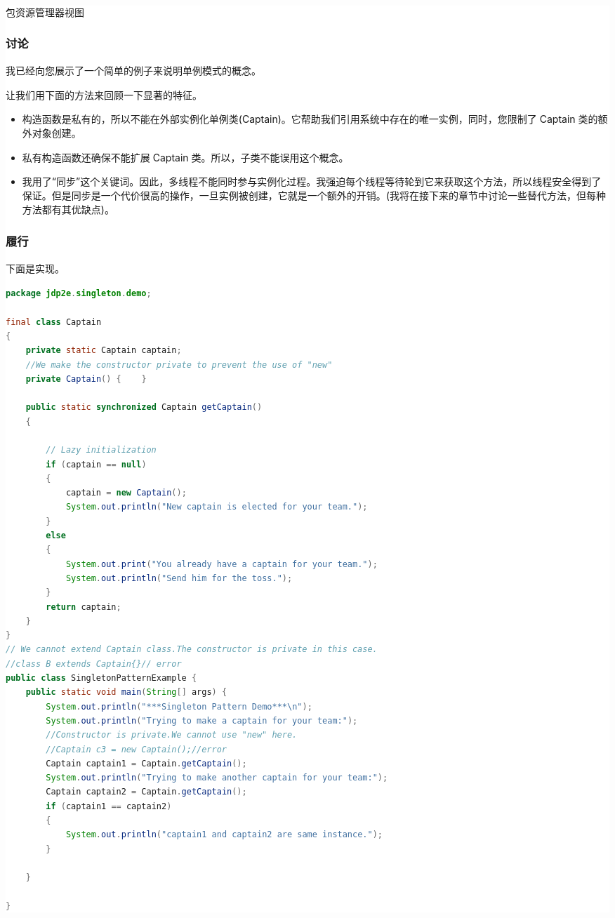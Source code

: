 包资源管理器视图

### 讨论

我已经向您展示了一个简单的例子来说明单例模式的概念。

让我们用下面的方法来回顾一下显著的特征。

*   构造函数是私有的，所以不能在外部实例化单例类(Captain)。它帮助我们引用系统中存在的唯一实例，同时，您限制了 Captain 类的额外对象创建。

*   私有构造函数还确保不能扩展 Captain 类。所以，子类不能误用这个概念。

*   我用了“同步”这个关键词。因此，多线程不能同时参与实例化过程。我强迫每个线程等待轮到它来获取这个方法，所以线程安全得到了保证。但是同步是一个代价很高的操作，一旦实例被创建，它就是一个额外的开销。(我将在接下来的章节中讨论一些替代方法，但每种方法都有其优缺点)。

### 履行

下面是实现。

```java
package jdp2e.singleton.demo;

final class Captain
{
    private static Captain captain;
    //We make the constructor private to prevent the use of "new"
    private Captain() {    }

    public static synchronized Captain getCaptain()
    {

        // Lazy initialization
        if (captain == null)
        {
            captain = new Captain();
            System.out.println("New captain is elected for your team.");
        }
        else
        {
            System.out.print("You already have a captain for your team.");
            System.out.println("Send him for the toss.");
        }
        return captain;
    }
}
// We cannot extend Captain class.The constructor is private in this case.
//class B extends Captain{}// error
public class SingletonPatternExample {
    public static void main(String[] args) {
        System.out.println("***Singleton Pattern Demo***\n");
        System.out.println("Trying to make a captain for your team:");
        //Constructor is private.We cannot use "new" here.
        //Captain c3 = new Captain();//error
        Captain captain1 = Captain.getCaptain();
        System.out.println("Trying to make another captain for your team:");
        Captain captain2 = Captain.getCaptain();
        if (captain1 == captain2)
        {
            System.out.println("captain1 and captain2 are same instance.");
        }

    }

}

```
